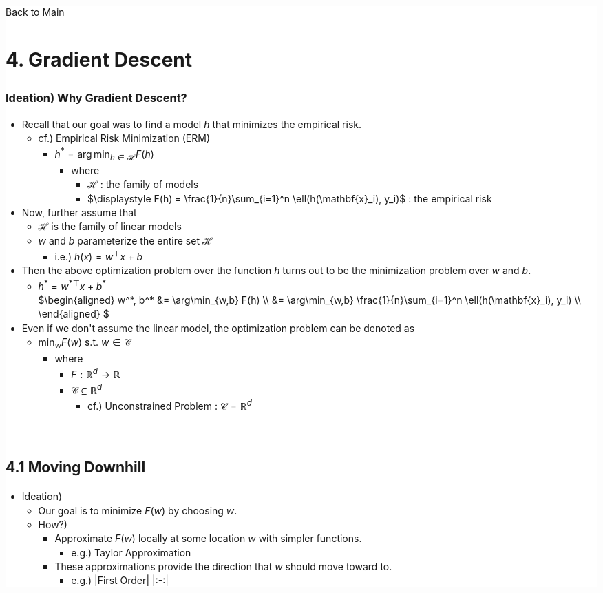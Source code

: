 [Back to Main](../main.md)

# 4. Gradient Descent

### Ideation) Why Gradient Descent?
- Recall that our goal was to find a model $`h`$ that minimizes the empirical risk.
  - cf.) [Empirical Risk Minimization (ERM)](01.md#concept-empirical-risk-minimization)
    - $`\displaystyle h^* = \arg\min_{h\in\mathcal{H}} F(h)`$
      - where 
        - $`\mathcal{H}`$ : the family of models
        - $`\displaystyle F(h) = \frac{1}{n}\sum_{i=1}^n \ell(h(\mathbf{x}_i), y_i)`$ : the empirical risk
- Now, further assume that 
  - $`\mathcal{H}`$ is the family of linear models
  - $`w`$ and $`b`$ parameterize the entire set $`\mathcal{H}`$
    - i.e.) $`h(x) = w^\top x + b`$
- Then the above optimization problem over the function $`h`$ turns out to be the minimization problem over $`w`$ and $`b`$.
  - $`h^* = {w^*}^\top x + b^*`$   
    $`\begin{aligned}
        w^*, b^* &= \arg\min_{w,b} F(h) \\
        &= \arg\min_{w,b} \frac{1}{n}\sum_{i=1}^n \ell(h(\mathbf{x}_i), y_i) \\
    \end{aligned} `$
- Even if we don't assume the linear model, the optimization problem can be denoted as
  - $`\displaystyle \min_w F(w) \text{ s.t. } w\in\mathcal{C}`$
    - where
      - $`F:\mathbb{R}^d \rightarrow \mathbb{R}`$
      - $`\mathcal{C}\subseteq \mathbb{R}^d`$
        - cf.) Unconstrained Problem : $`\mathcal{C} = \mathbb{R}^d`$

<br>

## 4.1 Moving Downhill
- Ideation)
  - Our goal is to minimize $`F(w)`$ by choosing $`w`$.
  - How?)
    - Approximate $`F(w)`$ locally at some location $`w`$ with simpler functions.
      - e.g.) Taylor Approximation
    - These approximations provide the direction that $`w`$ should move toward to.
      - e.g.)
        |First Order|
        |:-:|